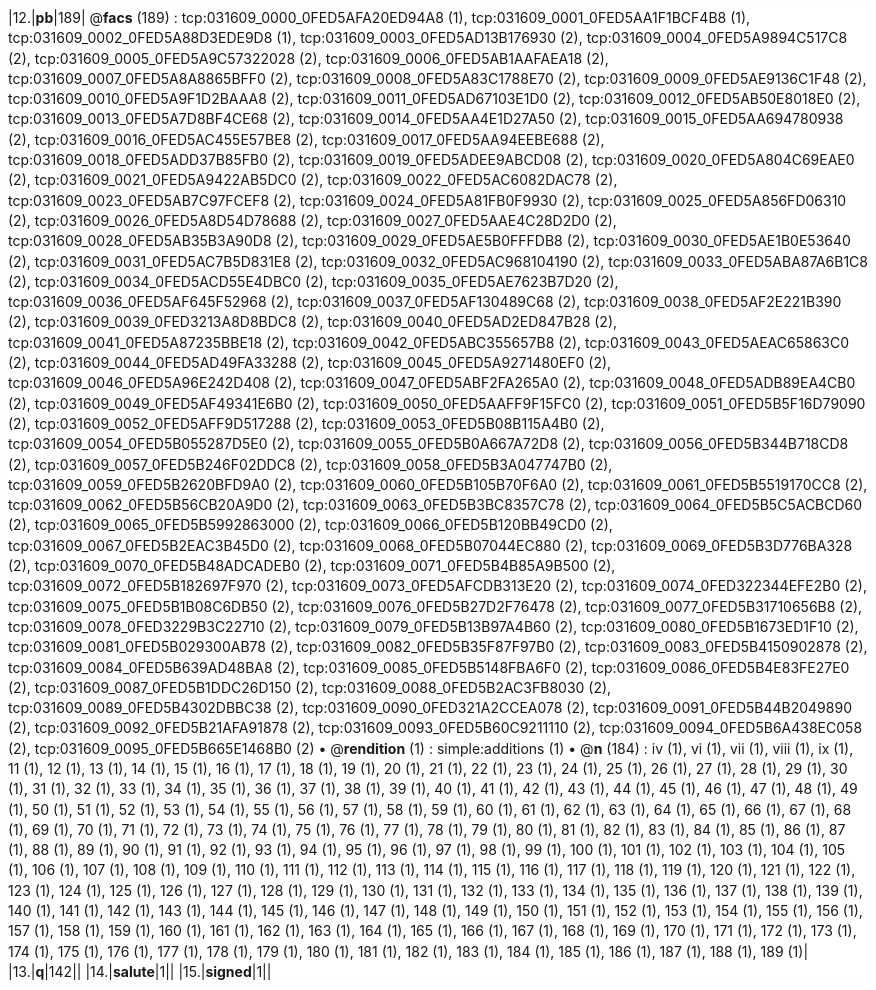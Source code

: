|12.|__pb__|189| @__facs__ (189) : tcp:031609_0000_0FED5AFA20ED94A8 (1), tcp:031609_0001_0FED5AA1F1BCF4B8 (1), tcp:031609_0002_0FED5A88D3EDE9D8 (1), tcp:031609_0003_0FED5AD13B176930 (2), tcp:031609_0004_0FED5A9894C517C8 (2), tcp:031609_0005_0FED5A9C57322028 (2), tcp:031609_0006_0FED5AB1AAFAEA18 (2), tcp:031609_0007_0FED5A8A8865BFF0 (2), tcp:031609_0008_0FED5A83C1788E70 (2), tcp:031609_0009_0FED5AE9136C1F48 (2), tcp:031609_0010_0FED5A9F1D2BAAA8 (2), tcp:031609_0011_0FED5AD67103E1D0 (2), tcp:031609_0012_0FED5AB50E8018E0 (2), tcp:031609_0013_0FED5A7D8BF4CE68 (2), tcp:031609_0014_0FED5AA4E1D27A50 (2), tcp:031609_0015_0FED5AA694780938 (2), tcp:031609_0016_0FED5AC455E57BE8 (2), tcp:031609_0017_0FED5AA94EEBE688 (2), tcp:031609_0018_0FED5ADD37B85FB0 (2), tcp:031609_0019_0FED5ADEE9ABCD08 (2), tcp:031609_0020_0FED5A804C69EAE0 (2), tcp:031609_0021_0FED5A9422AB5DC0 (2), tcp:031609_0022_0FED5AC6082DAC78 (2), tcp:031609_0023_0FED5AB7C97FCEF8 (2), tcp:031609_0024_0FED5A81FB0F9930 (2), tcp:031609_0025_0FED5A856FD06310 (2), tcp:031609_0026_0FED5A8D54D78688 (2), tcp:031609_0027_0FED5AAE4C28D2D0 (2), tcp:031609_0028_0FED5AB35B3A90D8 (2), tcp:031609_0029_0FED5AE5B0FFFDB8 (2), tcp:031609_0030_0FED5AE1B0E53640 (2), tcp:031609_0031_0FED5AC7B5D831E8 (2), tcp:031609_0032_0FED5AC968104190 (2), tcp:031609_0033_0FED5ABA87A6B1C8 (2), tcp:031609_0034_0FED5ACD55E4DBC0 (2), tcp:031609_0035_0FED5AE7623B7D20 (2), tcp:031609_0036_0FED5AF645F52968 (2), tcp:031609_0037_0FED5AF130489C68 (2), tcp:031609_0038_0FED5AF2E221B390 (2), tcp:031609_0039_0FED3213A8D8BDC8 (2), tcp:031609_0040_0FED5AD2ED847B28 (2), tcp:031609_0041_0FED5A87235BBE18 (2), tcp:031609_0042_0FED5ABC355657B8 (2), tcp:031609_0043_0FED5AEAC65863C0 (2), tcp:031609_0044_0FED5AD49FA33288 (2), tcp:031609_0045_0FED5A9271480EF0 (2), tcp:031609_0046_0FED5A96E242D408 (2), tcp:031609_0047_0FED5ABF2FA265A0 (2), tcp:031609_0048_0FED5ADB89EA4CB0 (2), tcp:031609_0049_0FED5AF49341E6B0 (2), tcp:031609_0050_0FED5AAFF9F15FC0 (2), tcp:031609_0051_0FED5B5F16D79090 (2), tcp:031609_0052_0FED5AFF9D517288 (2), tcp:031609_0053_0FED5B08B115A4B0 (2), tcp:031609_0054_0FED5B055287D5E0 (2), tcp:031609_0055_0FED5B0A667A72D8 (2), tcp:031609_0056_0FED5B344B718CD8 (2), tcp:031609_0057_0FED5B246F02DDC8 (2), tcp:031609_0058_0FED5B3A047747B0 (2), tcp:031609_0059_0FED5B2620BFD9A0 (2), tcp:031609_0060_0FED5B105B70F6A0 (2), tcp:031609_0061_0FED5B5519170CC8 (2), tcp:031609_0062_0FED5B56CB20A9D0 (2), tcp:031609_0063_0FED5B3BC8357C78 (2), tcp:031609_0064_0FED5B5C5ACBCD60 (2), tcp:031609_0065_0FED5B5992863000 (2), tcp:031609_0066_0FED5B120BB49CD0 (2), tcp:031609_0067_0FED5B2EAC3B45D0 (2), tcp:031609_0068_0FED5B07044EC880 (2), tcp:031609_0069_0FED5B3D776BA328 (2), tcp:031609_0070_0FED5B48ADCADEB0 (2), tcp:031609_0071_0FED5B4B85A9B500 (2), tcp:031609_0072_0FED5B182697F970 (2), tcp:031609_0073_0FED5AFCDB313E20 (2), tcp:031609_0074_0FED322344EFE2B0 (2), tcp:031609_0075_0FED5B1B08C6DB50 (2), tcp:031609_0076_0FED5B27D2F76478 (2), tcp:031609_0077_0FED5B31710656B8 (2), tcp:031609_0078_0FED3229B3C22710 (2), tcp:031609_0079_0FED5B13B97A4B60 (2), tcp:031609_0080_0FED5B1673ED1F10 (2), tcp:031609_0081_0FED5B029300AB78 (2), tcp:031609_0082_0FED5B35F87F97B0 (2), tcp:031609_0083_0FED5B4150902878 (2), tcp:031609_0084_0FED5B639AD48BA8 (2), tcp:031609_0085_0FED5B5148FBA6F0 (2), tcp:031609_0086_0FED5B4E83FE27E0 (2), tcp:031609_0087_0FED5B1DDC26D150 (2), tcp:031609_0088_0FED5B2AC3FB8030 (2), tcp:031609_0089_0FED5B4302DBBC38 (2), tcp:031609_0090_0FED321A2CCEA078 (2), tcp:031609_0091_0FED5B44B2049890 (2), tcp:031609_0092_0FED5B21AFA91878 (2), tcp:031609_0093_0FED5B60C9211110 (2), tcp:031609_0094_0FED5B6A438EC058 (2), tcp:031609_0095_0FED5B665E1468B0 (2)  •  @__rendition__ (1) : simple:additions (1)  •  @__n__ (184) : iv (1), vi (1), vii (1), viii (1), ix (1), 11 (1), 12 (1), 13 (1), 14 (1), 15 (1), 16 (1), 17 (1), 18 (1), 19 (1), 20 (1), 21 (1), 22 (1), 23 (1), 24 (1), 25 (1), 26 (1), 27 (1), 28 (1), 29 (1), 30 (1), 31 (1), 32 (1), 33 (1), 34 (1), 35 (1), 36 (1), 37 (1), 38 (1), 39 (1), 40 (1), 41 (1), 42 (1), 43 (1), 44 (1), 45 (1), 46 (1), 47 (1), 48 (1), 49 (1), 50 (1), 51 (1), 52 (1), 53 (1), 54 (1), 55 (1), 56 (1), 57 (1), 58 (1), 59 (1), 60 (1), 61 (1), 62 (1), 63 (1), 64 (1), 65 (1), 66 (1), 67 (1), 68 (1), 69 (1), 70 (1), 71 (1), 72 (1), 73 (1), 74 (1), 75 (1), 76 (1), 77 (1), 78 (1), 79 (1), 80 (1), 81 (1), 82 (1), 83 (1), 84 (1), 85 (1), 86 (1), 87 (1), 88 (1), 89 (1), 90 (1), 91 (1), 92 (1), 93 (1), 94 (1), 95 (1), 96 (1), 97 (1), 98 (1), 99 (1), 100 (1), 101 (1), 102 (1), 103 (1), 104 (1), 105 (1), 106 (1), 107 (1), 108 (1), 109 (1), 110 (1), 111 (1), 112 (1), 113 (1), 114 (1), 115 (1), 116 (1), 117 (1), 118 (1), 119 (1), 120 (1), 121 (1), 122 (1), 123 (1), 124 (1), 125 (1), 126 (1), 127 (1), 128 (1), 129 (1), 130 (1), 131 (1), 132 (1), 133 (1), 134 (1), 135 (1), 136 (1), 137 (1), 138 (1), 139 (1), 140 (1), 141 (1), 142 (1), 143 (1), 144 (1), 145 (1), 146 (1), 147 (1), 148 (1), 149 (1), 150 (1), 151 (1), 152 (1), 153 (1), 154 (1), 155 (1), 156 (1), 157 (1), 158 (1), 159 (1), 160 (1), 161 (1), 162 (1), 163 (1), 164 (1), 165 (1), 166 (1), 167 (1), 168 (1), 169 (1), 170 (1), 171 (1), 172 (1), 173 (1), 174 (1), 175 (1), 176 (1), 177 (1), 178 (1), 179 (1), 180 (1), 181 (1), 182 (1), 183 (1), 184 (1), 185 (1), 186 (1), 187 (1), 188 (1), 189 (1)|
|13.|__q__|142||
|14.|__salute__|1||
|15.|__signed__|1||
